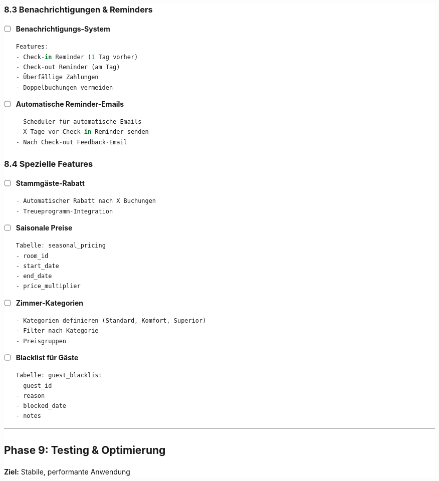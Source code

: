 ### 8.3 Benachrichtigungen & Reminders

- [ ] **Benachrichtigungs-System**
  ```rust
  Features:
  - Check-in Reminder (1 Tag vorher)
  - Check-out Reminder (am Tag)
  - Überfällige Zahlungen
  - Doppelbuchungen vermeiden
  ```

- [ ] **Automatische Reminder-Emails**
  ```rust
  - Scheduler für automatische Emails
  - X Tage vor Check-in Reminder senden
  - Nach Check-out Feedback-Email
  ```

### 8.4 Spezielle Features

- [ ] **Stammgäste-Rabatt**
  ```rust
  - Automatischer Rabatt nach X Buchungen
  - Treueprogramm-Integration
  ```

- [ ] **Saisonale Preise**
  ```rust
  Tabelle: seasonal_pricing
  - room_id
  - start_date
  - end_date
  - price_multiplier
  ```

- [ ] **Zimmer-Kategorien**
  ```rust
  - Kategorien definieren (Standard, Komfort, Superior)
  - Filter nach Kategorie
  - Preisgruppen
  ```

- [ ] **Blacklist für Gäste**
  ```rust
  Tabelle: guest_blacklist
  - guest_id
  - reason
  - blocked_date
  - notes
  ```

---

## Phase 9: Testing & Optimierung
**Ziel:** Stabile, performante Anwendung
